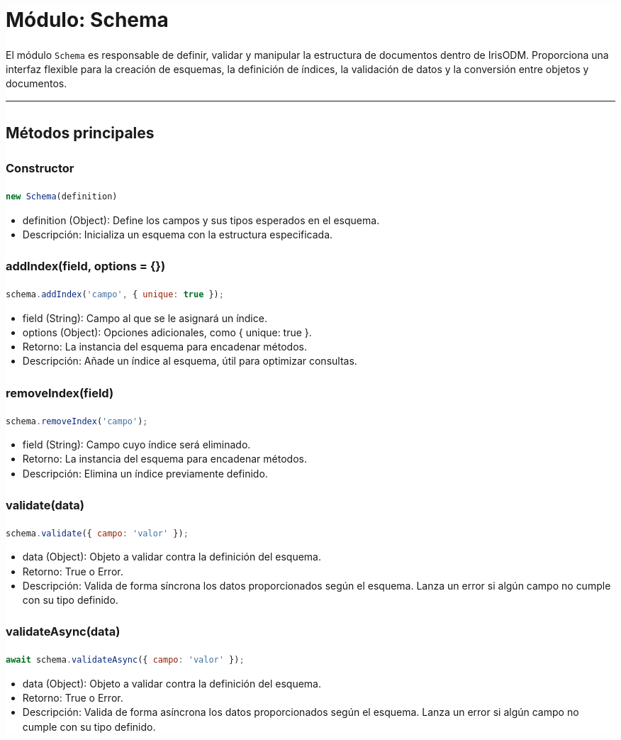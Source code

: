 # **Módulo: Schema**

El módulo `Schema` es responsable de definir, validar y manipular la estructura de documentos dentro de IrisODM. Proporciona una interfaz flexible para la creación de esquemas, la definición de índices, la validación de datos y la conversión entre objetos y documentos.

---

## **Métodos principales**

### **Constructor**
```javascript
new Schema(definition)
```
- definition (Object): Define los campos y sus tipos esperados en el esquema.
- Descripción: Inicializa un esquema con la estructura especificada.

### addIndex(field, options = {})
```javascript
schema.addIndex('campo', { unique: true });
```
- field (String): Campo al que se le asignará un índice.
- options (Object): Opciones adicionales, como { unique: true }.
- Retorno: La instancia del esquema para encadenar métodos.
- Descripción: Añade un índice al esquema, útil para optimizar consultas.

### removeIndex(field)
```javascript
schema.removeIndex('campo');
```
- field (String): Campo cuyo índice será eliminado.
- Retorno: La instancia del esquema para encadenar métodos.
- Descripción: Elimina un índice previamente definido.

### validate(data)
```javascript
schema.validate({ campo: 'valor' });
```
- data (Object): Objeto a validar contra la definición del esquema.
- Retorno: True o Error.
- Descripción: Valida de forma síncrona los datos proporcionados según el esquema. Lanza un error si algún campo no cumple con su tipo definido.

### validateAsync(data)
```javascript
await schema.validateAsync({ campo: 'valor' });
```
- data (Object): Objeto a validar contra la definición del esquema.
- Retorno: True o Error.
- Descripción: Valida de forma asíncrona los datos proporcionados según el esquema. Lanza un error si algún campo no cumple con su tipo definido.
